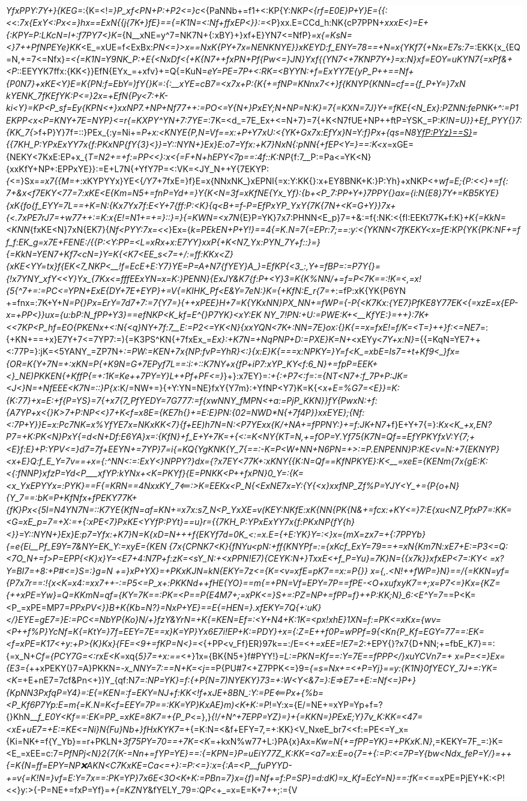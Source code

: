 _YfxPPY:7Y+}{KEG=_:{K=<!_=}P_xf<PN+P:+P2<=}c_<{PaNNb+=f1+<:KP{Y:_NKP<{_rf=E0E}P+Y_}E={{:<_<:_7x{ExY<:_Px<=}hx==ExN{{j{7K+}fE}_=={=K1N=<:Nf+ffxEP<}}:=_<P}xx.E=CCd_h:NK{cP7PPN+_xxxE<}=_E+{:KPY=P:LKcN=_I_+_:f7PY7<}K=_{N__xNE=y^7=NK7N+{:xBY}+}xf+E}YN7<=NfP}_=x{=KsN=<}7++PfNPEYe}KK_<E_=xUE=f<ExBx:_PN<=}>x==NxK{PY+7x=NENKNYE}}xKEYD:f_ENY=78==+N=x{YKf7{+Nx=E7s:7_=:EKK{x_{EQ=N,+=7<=Nfx}_=<{=K1N=Y9NK_P:+E{<NxDf<{+K{N7++fxPN+Pf{Pw<=}JN}_Yxf{{YN7<+7KNP7Y+}=x:N_}xf=EOY=uKYN7{=xPf&+<P_::EEYYK7ffx:{KK<}}EfN{EYx_=+xfv}+=Q{=KuN=_eY=_PE=7P+<:RK=<BYYN:+_f=ExYY7E{yP_P++==Nf+{P0N7}+xKE<Y}E=K{PN__:f=EbY=)fY{}K=:{:__xYE=cB7=<x7x+P:{K{+=fNP=KNnx7<+}f{KNYP{_KNN=_cf=={f_P+Y=}7xN kYENK_7fKEfYK:_P_<=}2x=+EfN{Py<7:+_K-ki<Y}=KP<P_sf=Ey{KPN<+}xxNP7.+NP+Nf77_++:=PO<=Y{N+}PxEY;N+NP=N:K}_=7{=KXN=7J}Y+=fKE{<N_Ex}:PZNN:_fePNK+^:=P1EKPP<x_<P=KNY+7E=NYP}<=r{=KXPY^YN_+7:7YE=_:7K=<d_=7E_Ex+<=N+7}=7{+K<N7fUE+NP++ftP=YSK_=P:_K!N=_U}}+Ef_PYY{}7:_{KK_7{_>f+P}Y}7f=::}PEx_{:y=Ni+=_P+x:<KNYE{_P,N=_Vf==x:+P+Y7xU:<{YK_+Gx7x:EfYx}N=Y:f}Px+{qs=N8<YfP:PYz}==S}>={{7KH_P:YPxExYY7x{f:PKxNP_{fY{3}<}}=Y::NYN+}Ex}E:o7=Yfx:+K7}NxN{:pNN{+_fEP<Y=}==:K_<x_=xGE={NEKY<7KxE:EP+x_{_T=N2+=+f:=PP<<}:x<{=F+N+_hEPY<7p==:4f_::K:NP_{f:7__P:=Pa<=YK<N}{xxKfY+NP+:EPPxYE}}:=E+L7N{+YfY7P=<:VK=<JY_N++Y{7EKYP:_{_<=}Sx=_=x7{{M=+_:xKYPYYx}YE<{_/Y7_+7fxE=}f}E=x{NNxNK_}xEPNI{=x:Y:KK{}:x+EY8BNK+K:}P:Yh}+xNKP<+_wf=E;{_P:<<}+=f{: 7+&x<f7EKY<77=7:xKE<E{Km=N5+=fnP=Yd+=}Y{_K<N=_3f=xKfNE{Yx_Yf}:{b+<P_7:PP+Y+}7PPY{}ax={i:N{E8}7Y+=KB5KYE}{xK{fo{f_EYY=7L==+K=N:{Kx7Yx7f:E<Y+7{ff:_P:<K}{q_<B+=f-P=EfPxYP_YxY{7K{7N+<K=G+Y}}7x+{<.7xPE7rJ7=+w77++:=K:x_{E!=N1+=_+=}::}_=}{=KWN=<x7N_{E}P=YK}7x7:PHNN<E_p}7=+&:=f{:NK:<{fI:EEKt77K+f:K}_+K{=KkN=<KNN_{fxKE<N}7xN{EK7}{_Nf<PYY:7x=<<_}Ex={*k=PEkEN+P+Y!}==4{=K.N=7{_=EPr:7;==:y:<{YKNN<_7fKEKY<x=fE:KP{YK{PK:NF+=f f_f:EK_g=_x7E+FENE:/{{P:<Y:PP=<L_=xRx+x:E7YY}xxP{+K<N7_Yx:PYN_7Y+f::}_=}{=KkN=YEN7+Kf7<cN=}Y=K{<K7<EE_s<7=+/:=ff:KKx<Z}{xKE<YY=tx}f{EK<7_NKP<__!f=EcE+E:Y7}YE=P=A+N7_{fYEY}A_}=EfKP{<3_:,_Y_+=fBP=:=P7Y{}={_!x7YNY_xfY<<Y_}Yx_{7Kx<=fffEExYN=x=K:}PENN}{ExJY&K7{f:P+<Y}3=K{K%NN/+=f=P<7K==:!K=<,_=x!{5{^7_+=:=PC<=YPN+_ExE{DY+7E+EYP}+=V{=KIHK_Pf<E&Y=7eN:}K=_{+KfN:E_r{7=+*:=fP:xK{YK{P6YN +=fnx=:7K+Y+_N=P{}_Px=ErY=7d7+7:=7{Y7=}{++xPEE}H+7=K{YKxNN}PX_NN+=fWP={-P{<K7Kx:{_YE7}_PfKE8Y77EK_<{_=xzE=x{EP-x=+PP<}}ux={u:bP:N_fPP+Y3}==efNKP<K_kf=E^{}P7YK}<xY:EK NY_7!PN:+U:=PWE:K+<__KfYE:}=_++}:7K+<<_7KP<P_hf=EO{PKENx+<:N{<q}NY+7f:7__E:=P2<=YK<N}{xxYQN<7K+_:NN=7E}ox:{}K{==x=fxE!=_f/K=<T_=}++}f:<=NE7_=:{+KN+==+x}E7Y+7<=7YP7:=){=K3PS^KN{+7fxEx_=_Ex}:+K7N=+NqPNP+D:=PXE}K=N+_<xEYy<_7Y+x:N}_={{=KqN=YE7++<:77P=}:jK=<5YANY_=ZP7N+*:=PW:=KEN+_7x{NP_:fvP=YhR}<:}{x:E}K{===x:NPKY=}Y=f<K_=xbE=Is7=+t+Kf9<_}fx={OR=K{Y+7N=+:xKN=P{+K9N=_G+7EPyf7L==:i:+::K7NY+x{fP+iP7:xYP_KY<f_:6_N}+=fpP=EEK+<}_NE)PKKEN{+KffP{=+:1K=Ke++7PY=Y}L++Pf+PF<=}*}+}:x7EY}=_:+{:+P7<:f=:={NT<N7+:f_7P+P:JK=<J<}N=+NfEEE<K7N=::}P{x_:K/=NW+=}{+Y:YN=NE}fxY{Y7m}:+YfNP<Y7}K=K{<__x+E=%G7=<E}}=K:{K:77}+x=E:+_f{P=YS}=7{_+x7{7_PfYEDY=7G777:=f{xwNNY_fMPN<+a:=PjP_KKN}_}fY{PwxN:+f:{A7YP_+x<{}K>7+_P:NP<<}7+K_<f_=x8E={KE7h{}+=E:E}PN:{02=NWD*N{+7f4P}}_xxEYE};{Nf:<:7P+Y}}E=x:Pc7NK_=x%YfYE7x=NKxKK<7}{f+EE)h7N=N:<P7YExx{K/+NA+=fPPNY:}+=f:JK+N7_+f}E+Y+7{=}:*Kx<K_+x,EN?P7=+K:_PK<N}PxY{=d<N+_Df:E6YA}x=:{_KfN}_+f_E+Y+7K=+{<:=K<NY{KT=N,+=fOP=Y.Yf75{_K7N=_Qf==EfYPKYfxV:Y{7;+<E_}f:E}+P:YPV<=}d7=_7f+EEYN_+=7YP}7=i{=KQ{YgKNK_{Y_7{==:-K=P<W+NN+N6PN=+>:=P.ENPENN}P:KE<v=N:+7{EKNYP}<x+E}Q:f_E_Y=7v==+x=_{:^NN<:=:_ExY<}NPPY?}dx={?x7EY<77K+_:xKNY{{_K:N=_Qf==KfNPKYE}:K_<__=xeE={KENm{7x{gE:K:<{_:fNNP}xfzP=Yd<P___xfYP:kYNx+<K=PKYf}{E=PNKK<P++fxPN}0_Y=:{_K=<x_YxEPYYx=_:PYK}==F{=KRN==4NxxKY_7<==:>K=EEKx<P_N{<ExNE7x=Y:{Y{<x}xxfNP_Zf%P=YJY_<Y_+={P{o+N}_{Y_7_==:bK=P+KfNfx+fPEKY77K+{fK}Px<{5I=N4YN7N=_::K7YE{_KfN=_af=KN+=x7x:s7_N<P_YxXE=v(KEY:NKfE:xK{NN{PK{N&+=fcx_:+KY<=}7:E{xu<N7_PfxP7=_:KK=<G_=_xE_p=7=+X:=+{:xPE<7}PxKE<YYfP:PYt}==u}r={{7KH_P:YPxExYY7x{f:PKxNP_{fY{h}<}}=Y::NYN+}Ex}E:p7=Yfx:+K7}N=K{xD=N+++f{EKYf7d=0K_<:_=x.E={+E:YK}Y=:<_}_x={mX=zx7=+{:7PPYb}{=e{Ei__Pf_E9Y=7&NY=EK_Y:_=xyE={KEN {7x{CPNK7<K}{fNYu<pN:+ff{KNYPf=:={xKcf_ExY=79==+=xN{Km7N:__xE7_+E:=P3<=Q:<__7O_N_+=f>P=EPP{<K_}x}Y=<E7+_4:N7P+f:zK=<sY_N:+<xPPN!E7){CEYK:N+}TxxE<+_f_P=Yu}=7K}N={{x7k}}_xfxEP<7=:KY< _=x?Y=BI7=+8:+P#<=}S=_:}g=N +=}xP+YX}=+PKxKJN=_kN{EKY=7z_<={K=<v_=xfE=pK7==x:=P{}_} x={,.<N!++fWP=}N}==/{=KKN=_yf={P7x7r==:!{x<K_=x4:=xx7++-:=P5<=P_x+:PKKNd++fHE{YO}==m{=+PN=_Vf=EPY=7P==fPE-<O_+xufxyK7=+;x=P7<=}Kx={KZ={_++xPE=Yw}_=Q=KKmN=_qf={KY=7K==:PK=<P_==P{E4M7_+;=xPK<=}S+=:PZ=NP+=fPP=f_}++P:KK;N}_6:<E^Y=7*==P<K=<P_=xPE=MP7=_PPxPV<}}B+K{Kb=N?}=NxP+YE}==E{=HEN=}.xfEKY=7Q{+:uK}</}_EYE=gE7=}E:=PC<=NbYP{Ko}N/+}fzY&YrN=+K{=KEN=_Ef=:<Y+N4+K:1K=<px!xhE}1XN=_f:=PK<=xKx={wv=<P++f%P}YcNf=K{=KtY=}7f=EEY=7E==x}K=YP}Yx6E7i!EP+K:=PDY_}+x={:Z=E_++f0P=wPPf=9{<Kn{P_Kf=EGY=77==:EK=<f_=xPE=K17<+y:+P>{K}Kx}{FE=<9+=fKP=N<}=<_{+PP<v_Ff}ER}97k==:/E=<+_=xEE=!E7=2_:+EPY{}?x7{D+NN;+=fbE_K7}==:{=x_N+_Cf={PCY7G=<:rxE<K_=xq{_5}7=+x:==_<+}1x={BK{N5+}f#PYY!}_=L:=PKN=_Kf==:Y=7E==fPPP</_}xuYCVn7=+ x=P=<=}Ex={E3={_++xPEKY(}7=A}PKKN=_-x_NNY=7:==N+K=<j_==P{PU#7<+Z7PPK<=}9=_{=s=Nx+=<+P=Yj}==y:{K1N}_0fYECY_7J+=:YK=<K_=_+E+nE7=7cf&Pn<+})Y_{qf:N*7=:NP=YK}=f:{+P{N=7)NYEKY}73=+:W<Y<&7=}:E=>E7=+E:=Nf<=}P+}{KpNN3PxfqP=Y4}=:E{=KEN=_:f=EKY=NJ+f:KK_<!f+xJE+8BN_:Y:=PE<==Px+{%b=<P_Kf6P7Yp:E=m{=K.N=K<f=EEY=7P==:KK=YP}KxAE}m)<K+K:=P*!=Y:x={E/=NE+=xYP=Yp+f=?{}KhN__*f_E0Y<Kf==:EK=PP_=xKE=8K7=+{P_P*<=},}_{!/+N^+7EPP=YZ}=}+{=KKN=}PExE;Y}7v_K:KK=<47=<xE+uE7=+E:=KE<=Ni}N{Fu}Nb+}fHxKYK7_=+{=K:N=<&f+EFY=7,=+:KK}<V_NxeE_br7<<f:=PE<=Y_x={Ki=NK+=f{Y_Yb}==r+PKLN+_3f75PY=70==+7K=<K_=+kxN%w77+L:}PA{x}Ax=_Kw=N{+=fPP=YK}=+PKxK.N}_,=KEKY=7F_=:}K=<E_=xEE=c:7=_PfNPj<N}2{7{K-=Nn+=fYP=YE}==:{=KPN=}P=uEiY77Z_K:KK=<a7=x:E=o{7=+{:=P:<=7P=Y{bw<Ndx_feP=Y/}=++{=K{N=_ff=EPY=NP:x:AKN<C7KxKE=Ca<=+}:=P:<=}:x={:A=<P__fuPYYD-+=v{=K!N=}vf=E:Y=7x==:PK=YP}7x6E<3O<K+K:=PBn=7}x={f)=Nf+=f:P=SP}_=d:dK)=x_Kf=EcY=N}==:fK=<=_=xPE=PjEY+K:<P!<<}y:>{-P=NE+=fxP=Yf}=_+{=KZNY_&fYELY_79=_:QP_<+_=x=E=K+7++;:={V
